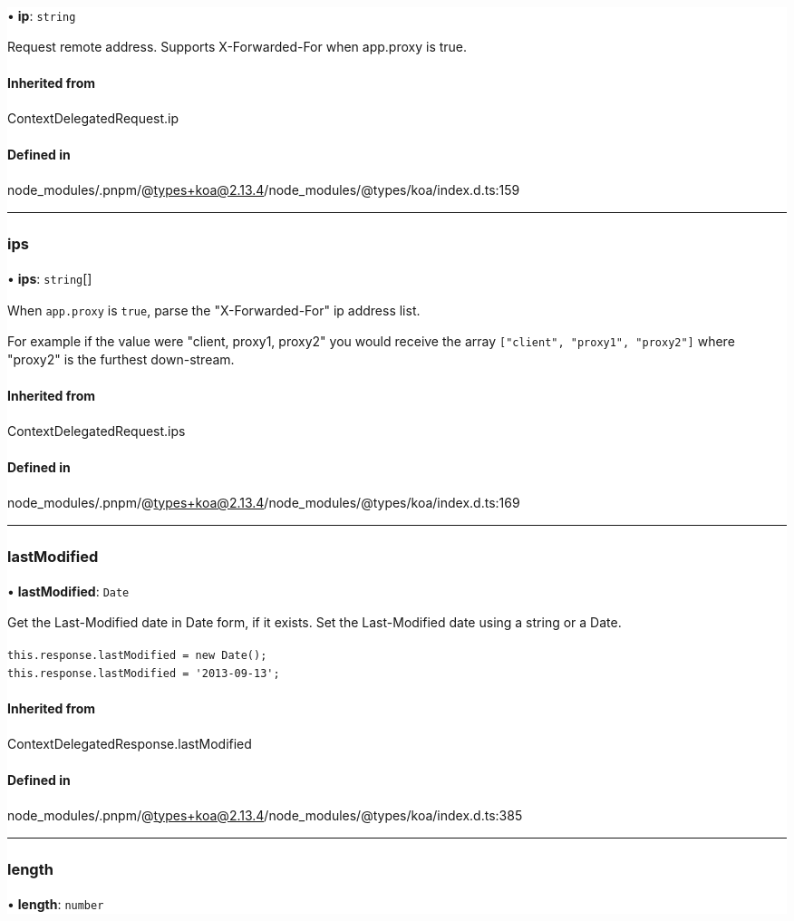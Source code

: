• **ip**: `string`

Request remote address. Supports X-Forwarded-For when app.proxy is true.

#### Inherited from

ContextDelegatedRequest.ip

#### Defined in

node_modules/.pnpm/@types+koa@2.13.4/node_modules/@types/koa/index.d.ts:159

---

### ips

• **ips**: `string`[]

When `app.proxy` is `true`, parse
the "X-Forwarded-For" ip address list.

For example if the value were "client, proxy1, proxy2"
you would receive the array `["client", "proxy1", "proxy2"]`
where "proxy2" is the furthest down-stream.

#### Inherited from

ContextDelegatedRequest.ips

#### Defined in

node_modules/.pnpm/@types+koa@2.13.4/node_modules/@types/koa/index.d.ts:169

---

### lastModified

• **lastModified**: `Date`

Get the Last-Modified date in Date form, if it exists.
Set the Last-Modified date using a string or a Date.

    this.response.lastModified = new Date();
    this.response.lastModified = '2013-09-13';

#### Inherited from

ContextDelegatedResponse.lastModified

#### Defined in

node_modules/.pnpm/@types+koa@2.13.4/node_modules/@types/koa/index.d.ts:385

---

### length

• **length**: `number`
